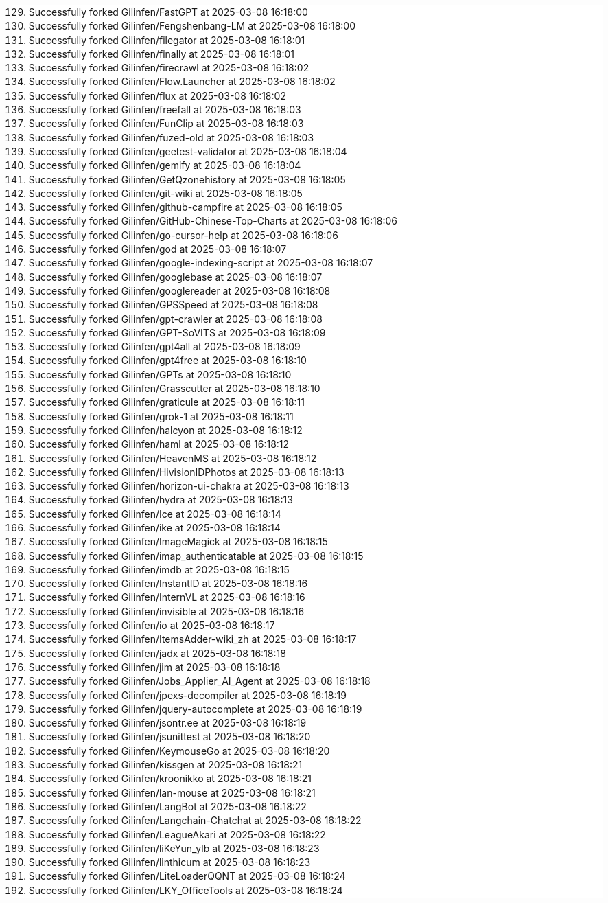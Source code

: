 129. Successfully forked Gilinfen/FastGPT at 2025-03-08 16:18:00
130. Successfully forked Gilinfen/Fengshenbang-LM at 2025-03-08 16:18:00
131. Successfully forked Gilinfen/filegator at 2025-03-08 16:18:01
132. Successfully forked Gilinfen/finally at 2025-03-08 16:18:01
133. Successfully forked Gilinfen/firecrawl at 2025-03-08 16:18:02
134. Successfully forked Gilinfen/Flow.Launcher at 2025-03-08 16:18:02
135. Successfully forked Gilinfen/flux at 2025-03-08 16:18:02
136. Successfully forked Gilinfen/freefall at 2025-03-08 16:18:03
137. Successfully forked Gilinfen/FunClip at 2025-03-08 16:18:03
138. Successfully forked Gilinfen/fuzed-old at 2025-03-08 16:18:03
139. Successfully forked Gilinfen/geetest-validator at 2025-03-08 16:18:04
140. Successfully forked Gilinfen/gemify at 2025-03-08 16:18:04
141. Successfully forked Gilinfen/GetQzonehistory at 2025-03-08 16:18:05
142. Successfully forked Gilinfen/git-wiki at 2025-03-08 16:18:05
143. Successfully forked Gilinfen/github-campfire at 2025-03-08 16:18:05
144. Successfully forked Gilinfen/GitHub-Chinese-Top-Charts at 2025-03-08 16:18:06
145. Successfully forked Gilinfen/go-cursor-help at 2025-03-08 16:18:06
146. Successfully forked Gilinfen/god at 2025-03-08 16:18:07
147. Successfully forked Gilinfen/google-indexing-script at 2025-03-08 16:18:07
148. Successfully forked Gilinfen/googlebase at 2025-03-08 16:18:07
149. Successfully forked Gilinfen/googlereader at 2025-03-08 16:18:08
150. Successfully forked Gilinfen/GPSSpeed at 2025-03-08 16:18:08
151. Successfully forked Gilinfen/gpt-crawler at 2025-03-08 16:18:08
152. Successfully forked Gilinfen/GPT-SoVITS at 2025-03-08 16:18:09
153. Successfully forked Gilinfen/gpt4all at 2025-03-08 16:18:09
154. Successfully forked Gilinfen/gpt4free at 2025-03-08 16:18:10
155. Successfully forked Gilinfen/GPTs at 2025-03-08 16:18:10
156. Successfully forked Gilinfen/Grasscutter at 2025-03-08 16:18:10
157. Successfully forked Gilinfen/graticule at 2025-03-08 16:18:11
158. Successfully forked Gilinfen/grok-1 at 2025-03-08 16:18:11
159. Successfully forked Gilinfen/halcyon at 2025-03-08 16:18:12
160. Successfully forked Gilinfen/haml at 2025-03-08 16:18:12
161. Successfully forked Gilinfen/HeavenMS at 2025-03-08 16:18:12
162. Successfully forked Gilinfen/HivisionIDPhotos at 2025-03-08 16:18:13
163. Successfully forked Gilinfen/horizon-ui-chakra at 2025-03-08 16:18:13
164. Successfully forked Gilinfen/hydra at 2025-03-08 16:18:13
165. Successfully forked Gilinfen/Ice at 2025-03-08 16:18:14
166. Successfully forked Gilinfen/ike at 2025-03-08 16:18:14
167. Successfully forked Gilinfen/ImageMagick at 2025-03-08 16:18:15
168. Successfully forked Gilinfen/imap_authenticatable at 2025-03-08 16:18:15
169. Successfully forked Gilinfen/imdb at 2025-03-08 16:18:15
170. Successfully forked Gilinfen/InstantID at 2025-03-08 16:18:16
171. Successfully forked Gilinfen/InternVL at 2025-03-08 16:18:16
172. Successfully forked Gilinfen/invisible at 2025-03-08 16:18:16
173. Successfully forked Gilinfen/io at 2025-03-08 16:18:17
174. Successfully forked Gilinfen/ItemsAdder-wiki_zh at 2025-03-08 16:18:17
175. Successfully forked Gilinfen/jadx at 2025-03-08 16:18:18
176. Successfully forked Gilinfen/jim at 2025-03-08 16:18:18
177. Successfully forked Gilinfen/Jobs_Applier_AI_Agent at 2025-03-08 16:18:18
178. Successfully forked Gilinfen/jpexs-decompiler at 2025-03-08 16:18:19
179. Successfully forked Gilinfen/jquery-autocomplete at 2025-03-08 16:18:19
180. Successfully forked Gilinfen/jsontr.ee at 2025-03-08 16:18:19
181. Successfully forked Gilinfen/jsunittest at 2025-03-08 16:18:20
182. Successfully forked Gilinfen/KeymouseGo at 2025-03-08 16:18:20
183. Successfully forked Gilinfen/kissgen at 2025-03-08 16:18:21
184. Successfully forked Gilinfen/kroonikko at 2025-03-08 16:18:21
185. Successfully forked Gilinfen/lan-mouse at 2025-03-08 16:18:21
186. Successfully forked Gilinfen/LangBot at 2025-03-08 16:18:22
187. Successfully forked Gilinfen/Langchain-Chatchat at 2025-03-08 16:18:22
188. Successfully forked Gilinfen/LeagueAkari at 2025-03-08 16:18:22
189. Successfully forked Gilinfen/liKeYun_ylb at 2025-03-08 16:18:23
190. Successfully forked Gilinfen/linthicum at 2025-03-08 16:18:23
191. Successfully forked Gilinfen/LiteLoaderQQNT at 2025-03-08 16:18:24
192. Successfully forked Gilinfen/LKY_OfficeTools at 2025-03-08 16:18:24
